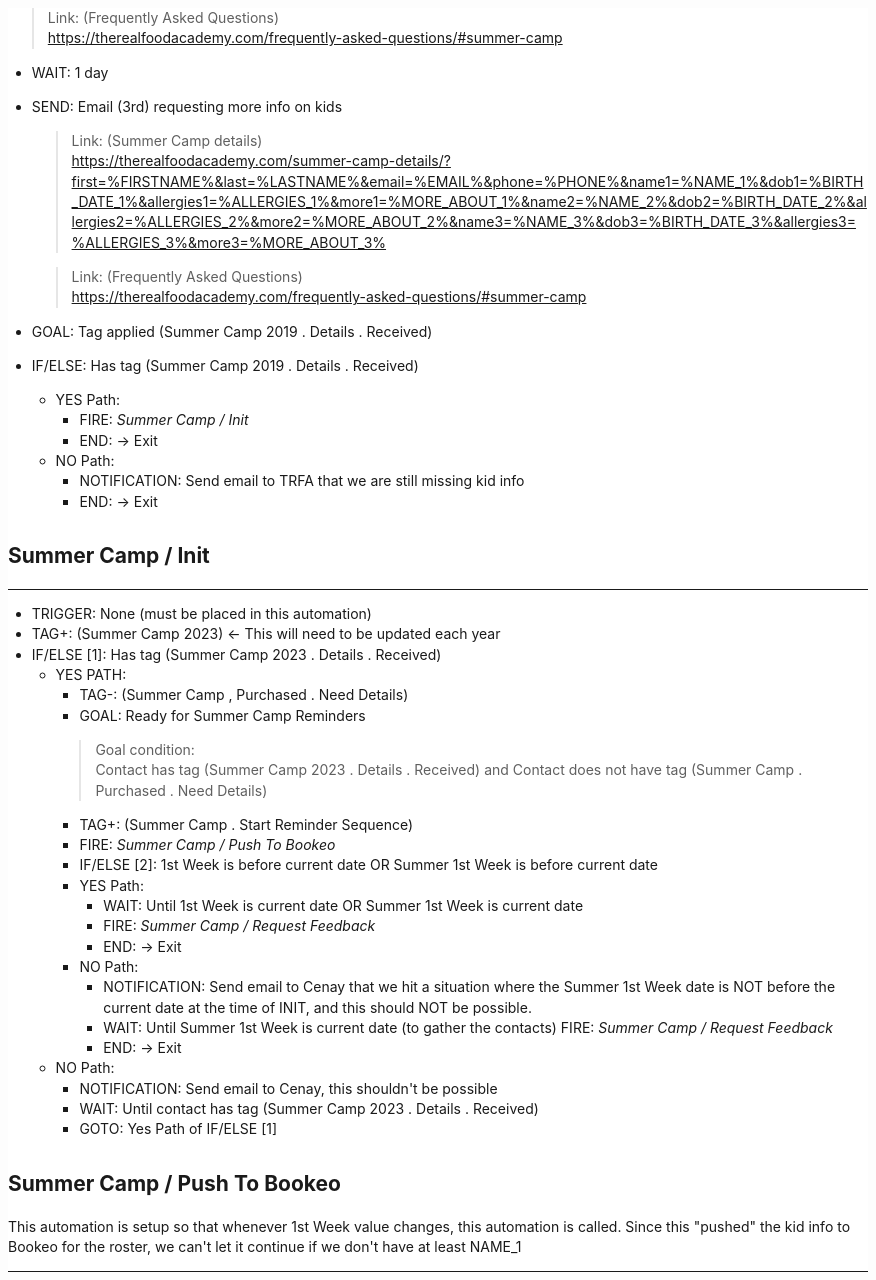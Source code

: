    > Link: (Frequently Asked Questions)  
   https://therealfoodacademy.com/frequently-asked-questions/#summer-camp
 * WAIT: 1 day
 * SEND: Email (3rd) requesting more info on kids
   >Link: (Summer Camp details)  
   https://therealfoodacademy.com/summer-camp-details/?first=%FIRSTNAME%&last=%LASTNAME%&email=%EMAIL%&phone=%PHONE%&name1=%NAME_1%&dob1=%BIRTH_DATE_1%&allergies1=%ALLERGIES_1%&more1=%MORE_ABOUT_1%&name2=%NAME_2%&dob2=%BIRTH_DATE_2%&allergies2=%ALLERGIES_2%&more2=%MORE_ABOUT_2%&name3=%NAME_3%&dob3=%BIRTH_DATE_3%&allergies3=%ALLERGIES_3%&more3=%MORE_ABOUT_3%

   >Link: (Frequently Asked Questions)  
   https://therealfoodacademy.com/frequently-asked-questions/#summer-camp
 * GOAL: Tag applied (Summer Camp 2019 . Details . Received)
 * IF/ELSE: Has tag (Summer Camp 2019 . Details . Received)
   * YES Path: 
     * FIRE: _Summer Camp / Init_
     * END: -> Exit
   * NO Path:
     * NOTIFICATION: Send email to TRFA that we are still missing kid info 
     * END: -> Exit

## Summer Camp / Init

---
 * TRIGGER: None (must be placed in this automation)
 * TAG+: (Summer Camp 2023) <- This will need to be updated each year
 * IF/ELSE [1]: Has tag (Summer Camp 2023 . Details . Received)
   * YES PATH:
     * TAG-: (Summer Camp , Purchased . Need Details)
     * GOAL: Ready for Summer Camp Reminders
     > Goal condition:  
    Contact has tag (Summer Camp 2023 . Details . Received) and Contact does not have tag (Summer Camp . Purchased . Need Details)
     * TAG+: (Summer Camp . Start Reminder Sequence)
     * FIRE: _Summer Camp / Push To Bookeo_
     * IF/ELSE [2]: 1st Week is before current date OR Summer 1st Week is before current date
     * YES Path: 
        * WAIT: Until 1st Week is current date OR Summer 1st Week is current date
        * FIRE: _Summer Camp / Request Feedback_
        * END: -> Exit
     * NO Path:  
        * NOTIFICATION: Send email to Cenay that we hit a situation where the Summer 1st Week date is NOT before the current date at the time of INIT, and this should NOT be possible. 
        * WAIT: Until Summer 1st Week is current date (to gather the contacts)
        FIRE: _Summer Camp / Request Feedback_ 
        * END: -> Exit
   * NO Path:
     * NOTIFICATION: Send email to Cenay, this shouldn't be possible
     * WAIT: Until contact has tag (Summer Camp 2023 . Details . Received)
     * GOTO: Yes Path of IF/ELSE [1]

## Summer Camp / Push To Bookeo
This automation is setup so that whenever 1st Week value changes, this automation is called. Since this "pushed" the kid info to Bookeo for the roster, we can't let it continue if we don't have at least NAME_1  

---